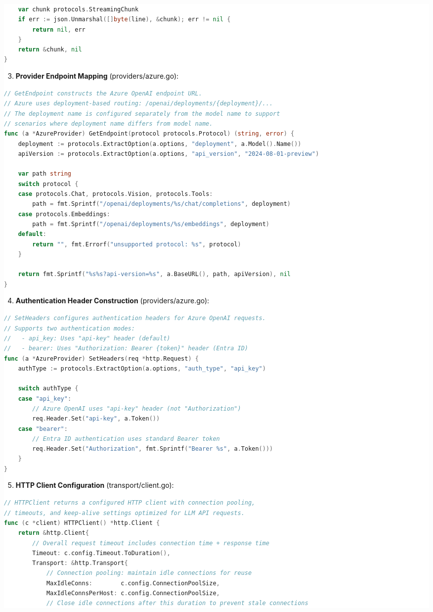 ```go
    var chunk protocols.StreamingChunk
    if err := json.Unmarshal([]byte(line), &chunk); err != nil {
        return nil, err
    }
    return &chunk, nil
}
```

3. **Provider Endpoint Mapping** (providers/azure.go):
```go
// GetEndpoint constructs the Azure OpenAI endpoint URL.
// Azure uses deployment-based routing: /openai/deployments/{deployment}/...
// The deployment name is configured separately from the model name to support
// scenarios where deployment name differs from model name.
func (a *AzureProvider) GetEndpoint(protocol protocols.Protocol) (string, error) {
    deployment := protocols.ExtractOption(a.options, "deployment", a.Model().Name())
    apiVersion := protocols.ExtractOption(a.options, "api_version", "2024-08-01-preview")

    var path string
    switch protocol {
    case protocols.Chat, protocols.Vision, protocols.Tools:
        path = fmt.Sprintf("/openai/deployments/%s/chat/completions", deployment)
    case protocols.Embeddings:
        path = fmt.Sprintf("/openai/deployments/%s/embeddings", deployment)
    default:
        return "", fmt.Errorf("unsupported protocol: %s", protocol)
    }

    return fmt.Sprintf("%s%s?api-version=%s", a.BaseURL(), path, apiVersion), nil
}
```

4. **Authentication Header Construction** (providers/azure.go):
```go
// SetHeaders configures authentication headers for Azure OpenAI requests.
// Supports two authentication modes:
//   - api_key: Uses "api-key" header (default)
//   - bearer: Uses "Authorization: Bearer {token}" header (Entra ID)
func (a *AzureProvider) SetHeaders(req *http.Request) {
    authType := protocols.ExtractOption(a.options, "auth_type", "api_key")

    switch authType {
    case "api_key":
        // Azure OpenAI uses "api-key" header (not "Authorization")
        req.Header.Set("api-key", a.Token())
    case "bearer":
        // Entra ID authentication uses standard Bearer token
        req.Header.Set("Authorization", fmt.Sprintf("Bearer %s", a.Token()))
    }
}
```

5. **HTTP Client Configuration** (transport/client.go):
```go
// HTTPClient returns a configured HTTP client with connection pooling,
// timeouts, and keep-alive settings optimized for LLM API requests.
func (c *client) HTTPClient() *http.Client {
    return &http.Client{
        // Overall request timeout includes connection time + response time
        Timeout: c.config.Timeout.ToDuration(),
        Transport: &http.Transport{
            // Connection pooling: maintain idle connections for reuse
            MaxIdleConns:        c.config.ConnectionPoolSize,
            MaxIdleConnsPerHost: c.config.ConnectionPoolSize,
            // Close idle connections after this duration to prevent stale connections
```